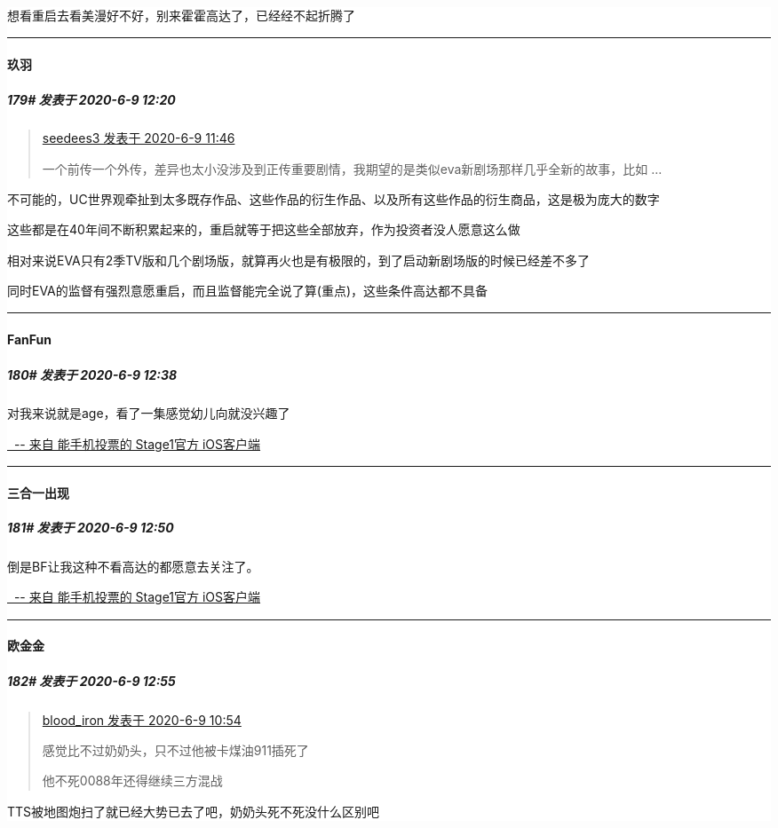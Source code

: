 
想看重启去看美漫好不好，别来霍霍高达了，已经经不起折腾了


-----

####  玖羽  
##### 179#       发表于 2020-6-9 12:20


<blockquote><a href="httphttps://bbs.saraba1st.com/2b/forum.php?mod=redirect&amp;goto=findpost&amp;pid=47732269&amp;ptid=1940002" target="_blank">seedees3 发表于 2020-6-9 11:46</a>

一个前传一个外传，差异也太小没涉及到正传重要剧情，我期望的是类似eva新剧场那样几乎全新的故事，比如 ...</blockquote>
不可能的，UC世界观牵扯到太多既存作品、这些作品的衍生作品、以及所有这些作品的衍生商品，这是极为庞大的数字


这些都是在40年间不断积累起来的，重启就等于把这些全部放弃，作为投资者没人愿意这么做


相对来说EVA只有2季TV版和几个剧场版，就算再火也是有极限的，到了启动新剧场版的时候已经差不多了


同时EVA的监督有强烈意愿重启，而且监督能完全说了算(重点)，这些条件高达都不具备


-----

####  FanFun  
##### 180#       发表于 2020-6-9 12:38


对我来说就是age，看了一集感觉幼儿向就没兴趣了

[  -- 来自 能手机投票的 Stage1官方 iOS客户端](https://itunes.apple.com/fi/app/saraba1st/id1221237470?mt=8)


-----

####  三合一出现  
##### 181#       发表于 2020-6-9 12:50


倒是BF让我这种不看高达的都愿意去关注了。

[  -- 来自 能手机投票的 Stage1官方 iOS客户端](https://itunes.apple.com/fi/app/saraba1st/id1221237470?mt=8)


-----

####  欧金金  
##### 182#       发表于 2020-6-9 12:55


<blockquote><a href="httphttps://bbs.saraba1st.com/2b/forum.php?mod=redirect&amp;goto=findpost&amp;pid=47731415&amp;ptid=1940002" target="_blank">blood_iron 发表于 2020-6-9 10:54</a>

感觉比不过奶奶头，只不过他被卡煤油911插死了

他不死0088年还得继续三方混战</blockquote>
TTS被地图炮扫了就已经大势已去了吧，奶奶头死不死没什么区别吧
